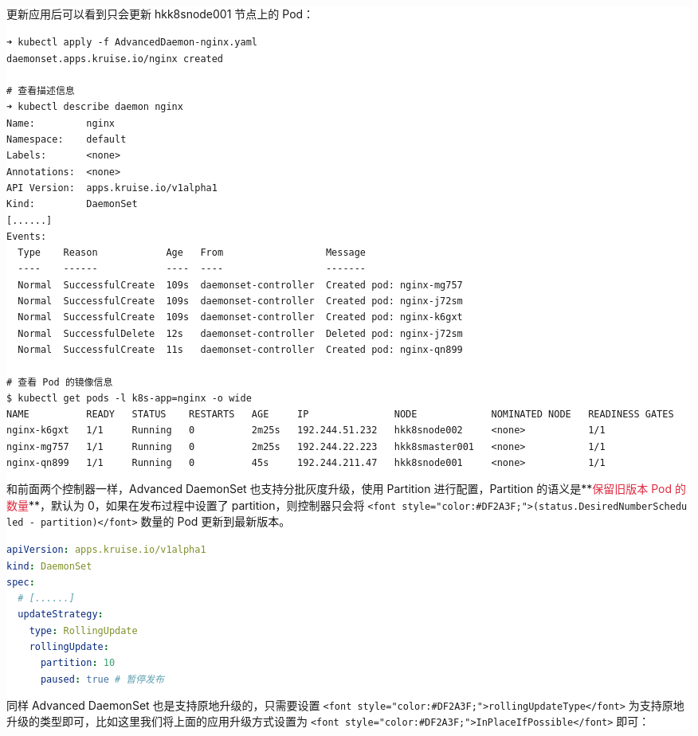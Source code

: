 更新应用后可以看到只会更新 hkk8snode001 节点上的 Pod：

```shell
➜ kubectl apply -f AdvancedDaemon-nginx.yaml 
daemonset.apps.kruise.io/nginx created

# 查看描述信息
➜ kubectl describe daemon nginx
Name:         nginx
Namespace:    default
Labels:       <none>
Annotations:  <none>
API Version:  apps.kruise.io/v1alpha1
Kind:         DaemonSet
[......]
Events:
  Type    Reason            Age   From                  Message
  ----    ------            ----  ----                  -------
  Normal  SuccessfulCreate  109s  daemonset-controller  Created pod: nginx-mg757
  Normal  SuccessfulCreate  109s  daemonset-controller  Created pod: nginx-j72sm
  Normal  SuccessfulCreate  109s  daemonset-controller  Created pod: nginx-k6gxt
  Normal  SuccessfulDelete  12s   daemonset-controller  Deleted pod: nginx-j72sm
  Normal  SuccessfulCreate  11s   daemonset-controller  Created pod: nginx-qn899

# 查看 Pod 的镜像信息
$ kubectl get pods -l k8s-app=nginx -o wide
NAME          READY   STATUS    RESTARTS   AGE     IP               NODE             NOMINATED NODE   READINESS GATES
nginx-k6gxt   1/1     Running   0          2m25s   192.244.51.232   hkk8snode002     <none>           1/1
nginx-mg757   1/1     Running   0          2m25s   192.244.22.223   hkk8smaster001   <none>           1/1
nginx-qn899   1/1     Running   0          45s     192.244.211.47   hkk8snode001     <none>           1/1
```

和前面两个控制器一样，Advanced DaemonSet 也支持分批灰度升级，使用 Partition 进行配置，Partition 的语义是**<font style="color:#DF2A3F;">保留旧版本 Pod 的数量</font>**，默认为 0，如果在发布过程中设置了 partition，则控制器只会将 `<font style="color:#DF2A3F;">(status.DesiredNumberScheduled - partition)</font>` 数量的 Pod 更新到最新版本。

```yaml
apiVersion: apps.kruise.io/v1alpha1
kind: DaemonSet
spec:
  # [......]
  updateStrategy:
    type: RollingUpdate
    rollingUpdate:
      partition: 10
      paused: true # 暂停发布
```

同样 Advanced DaemonSet 也是支持原地升级的，只需要设置 `<font style="color:#DF2A3F;">rollingUpdateType</font>`<font style="color:#DF2A3F;"> </font>为支持原地升级的类型即可，比如这里我们将上面的应用升级方式设置为 `<font style="color:#DF2A3F;">InPlaceIfPossible</font>` 即可：
